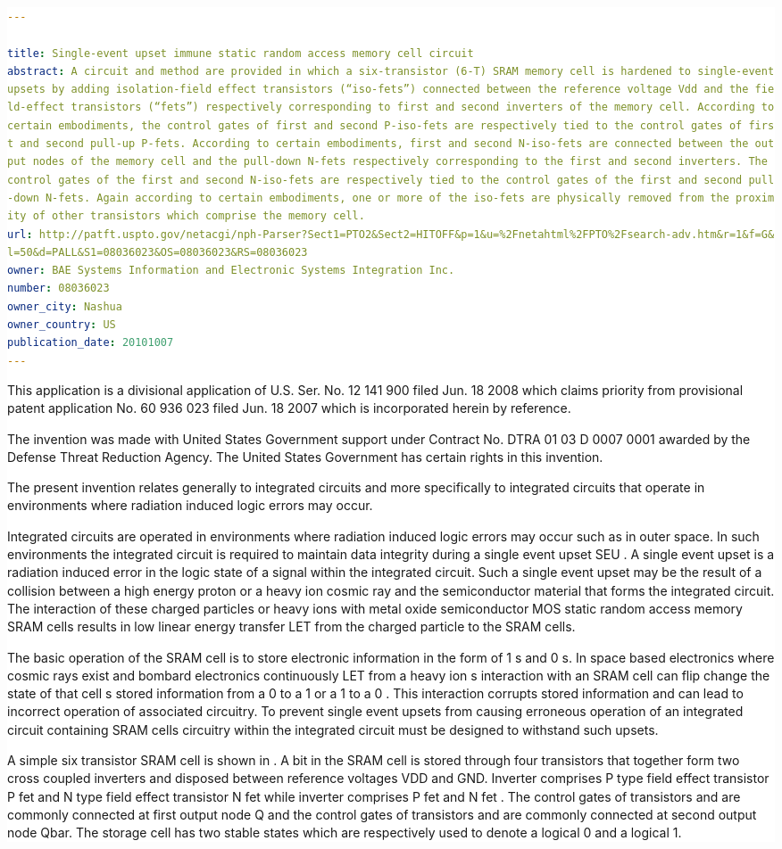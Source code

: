 ```yaml
---

title: Single-event upset immune static random access memory cell circuit
abstract: A circuit and method are provided in which a six-transistor (6-T) SRAM memory cell is hardened to single-event upsets by adding isolation-field effect transistors (“iso-fets”) connected between the reference voltage Vdd and the field-effect transistors (“fets”) respectively corresponding to first and second inverters of the memory cell. According to certain embodiments, the control gates of first and second P-iso-fets are respectively tied to the control gates of first and second pull-up P-fets. According to certain embodiments, first and second N-iso-fets are connected between the output nodes of the memory cell and the pull-down N-fets respectively corresponding to the first and second inverters. The control gates of the first and second N-iso-fets are respectively tied to the control gates of the first and second pull-down N-fets. Again according to certain embodiments, one or more of the iso-fets are physically removed from the proximity of other transistors which comprise the memory cell.
url: http://patft.uspto.gov/netacgi/nph-Parser?Sect1=PTO2&Sect2=HITOFF&p=1&u=%2Fnetahtml%2FPTO%2Fsearch-adv.htm&r=1&f=G&l=50&d=PALL&S1=08036023&OS=08036023&RS=08036023
owner: BAE Systems Information and Electronic Systems Integration Inc.
number: 08036023
owner_city: Nashua
owner_country: US
publication_date: 20101007
---
```

This application is a divisional application of U.S. Ser. No. 12 141 900 filed Jun. 18 2008 which claims priority from provisional patent application No. 60 936 023 filed Jun. 18 2007 which is incorporated herein by reference.

The invention was made with United States Government support under Contract No. DTRA 01 03 D 0007 0001 awarded by the Defense Threat Reduction Agency. The United States Government has certain rights in this invention.

The present invention relates generally to integrated circuits and more specifically to integrated circuits that operate in environments where radiation induced logic errors may occur.

Integrated circuits are operated in environments where radiation induced logic errors may occur such as in outer space. In such environments the integrated circuit is required to maintain data integrity during a single event upset SEU . A single event upset is a radiation induced error in the logic state of a signal within the integrated circuit. Such a single event upset may be the result of a collision between a high energy proton or a heavy ion cosmic ray and the semiconductor material that forms the integrated circuit. The interaction of these charged particles or heavy ions with metal oxide semiconductor MOS static random access memory SRAM cells results in low linear energy transfer LET from the charged particle to the SRAM cells.

The basic operation of the SRAM cell is to store electronic information in the form of 1 s and 0 s. In space based electronics where cosmic rays exist and bombard electronics continuously LET from a heavy ion s interaction with an SRAM cell can flip change the state of that cell s stored information from a 0 to a 1 or a 1 to a 0 . This interaction corrupts stored information and can lead to incorrect operation of associated circuitry. To prevent single event upsets from causing erroneous operation of an integrated circuit containing SRAM cells circuitry within the integrated circuit must be designed to withstand such upsets.

A simple six transistor SRAM cell is shown in . A bit in the SRAM cell is stored through four transistors that together form two cross coupled inverters and disposed between reference voltages VDD and GND. Inverter comprises P type field effect transistor P fet and N type field effect transistor N fet while inverter comprises P fet and N fet . The control gates of transistors and are commonly connected at first output node Q and the control gates of transistors and are commonly connected at second output node Qbar. The storage cell has two stable states which are respectively used to denote a logical 0 and a logical 1.
